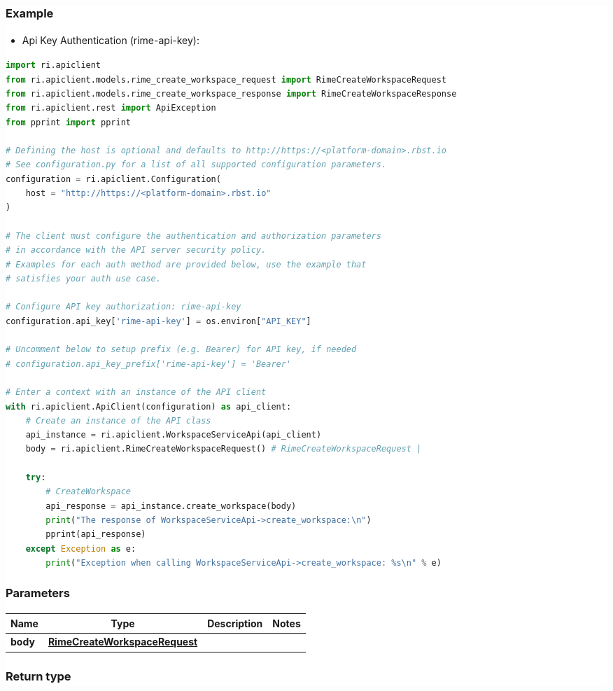 ### Example

* Api Key Authentication (rime-api-key):

```python
import ri.apiclient
from ri.apiclient.models.rime_create_workspace_request import RimeCreateWorkspaceRequest
from ri.apiclient.models.rime_create_workspace_response import RimeCreateWorkspaceResponse
from ri.apiclient.rest import ApiException
from pprint import pprint

# Defining the host is optional and defaults to http://https://<platform-domain>.rbst.io
# See configuration.py for a list of all supported configuration parameters.
configuration = ri.apiclient.Configuration(
    host = "http://https://<platform-domain>.rbst.io"
)

# The client must configure the authentication and authorization parameters
# in accordance with the API server security policy.
# Examples for each auth method are provided below, use the example that
# satisfies your auth use case.

# Configure API key authorization: rime-api-key
configuration.api_key['rime-api-key'] = os.environ["API_KEY"]

# Uncomment below to setup prefix (e.g. Bearer) for API key, if needed
# configuration.api_key_prefix['rime-api-key'] = 'Bearer'

# Enter a context with an instance of the API client
with ri.apiclient.ApiClient(configuration) as api_client:
    # Create an instance of the API class
    api_instance = ri.apiclient.WorkspaceServiceApi(api_client)
    body = ri.apiclient.RimeCreateWorkspaceRequest() # RimeCreateWorkspaceRequest | 

    try:
        # CreateWorkspace
        api_response = api_instance.create_workspace(body)
        print("The response of WorkspaceServiceApi->create_workspace:\n")
        pprint(api_response)
    except Exception as e:
        print("Exception when calling WorkspaceServiceApi->create_workspace: %s\n" % e)
```



### Parameters


Name | Type | Description  | Notes
------------- | ------------- | ------------- | -------------
 **body** | [**RimeCreateWorkspaceRequest**](RimeCreateWorkspaceRequest.md)|  | 

### Return type
